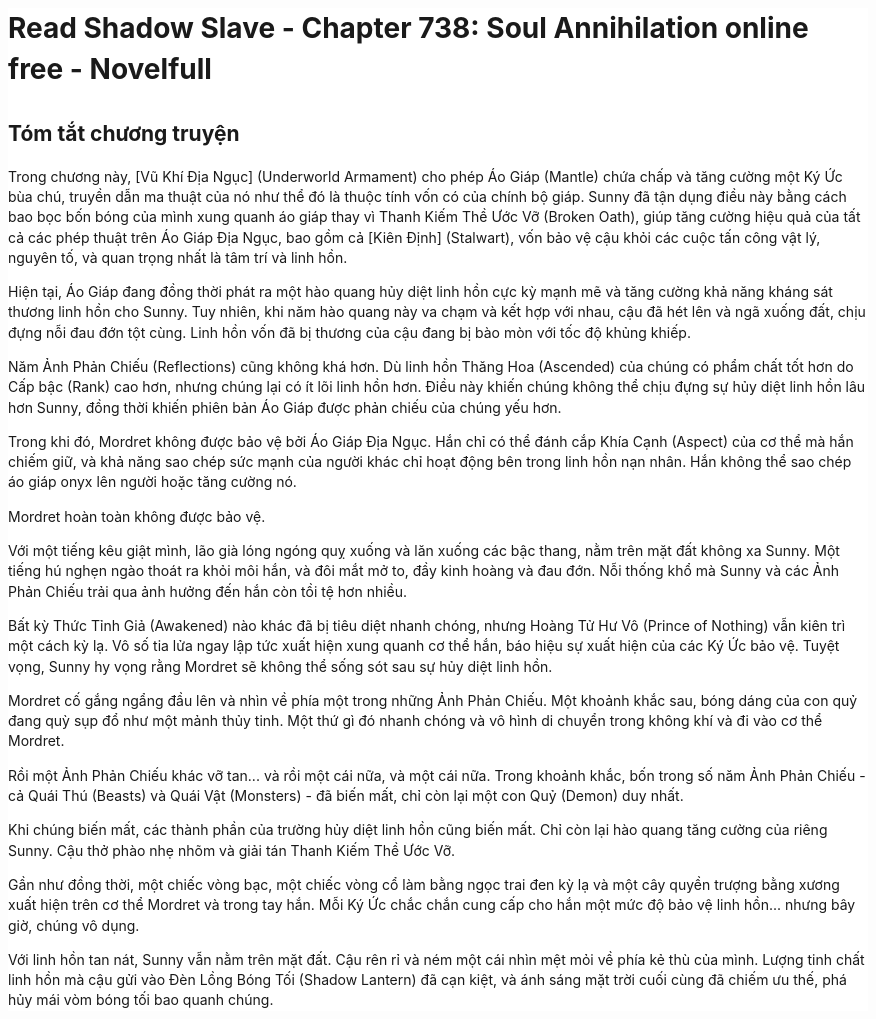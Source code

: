 # Read Shadow Slave - Chapter 738: Soul Annihilation online free - Novelfull

## Tóm tắt chương truyện

Trong chương này, [Vũ Khí Địa Ngục] (Underworld Armament) cho phép Áo Giáp (Mantle) chứa chấp và tăng cường một Ký Ức bùa chú, truyền dẫn ma thuật của nó như thể đó là thuộc tính vốn có của chính bộ giáp. Sunny đã tận dụng điều này bằng cách bao bọc bốn bóng của mình xung quanh áo giáp thay vì Thanh Kiếm Thề Ước Vỡ (Broken Oath), giúp tăng cường hiệu quả của tất cả các phép thuật trên Áo Giáp Địa Ngục, bao gồm cả [Kiên Định] (Stalwart), vốn bảo vệ cậu khỏi các cuộc tấn công vật lý, nguyên tố, và quan trọng nhất là tâm trí và linh hồn.

Hiện tại, Áo Giáp đang đồng thời phát ra một hào quang hủy diệt linh hồn cực kỳ mạnh mẽ và tăng cường khả năng kháng sát thương linh hồn cho Sunny. Tuy nhiên, khi năm hào quang này va chạm và kết hợp với nhau, cậu đã hét lên và ngã xuống đất, chịu đựng nỗi đau đớn tột cùng. Linh hồn vốn đã bị thương của cậu đang bị bào mòn với tốc độ khủng khiếp.

Năm Ảnh Phản Chiếu (Reflections) cũng không khá hơn. Dù linh hồn Thăng Hoa (Ascended) của chúng có phẩm chất tốt hơn do Cấp bậc (Rank) cao hơn, nhưng chúng lại có ít lõi linh hồn hơn. Điều này khiến chúng không thể chịu đựng sự hủy diệt linh hồn lâu hơn Sunny, đồng thời khiến phiên bản Áo Giáp được phản chiếu của chúng yếu hơn.

Trong khi đó, Mordret không được bảo vệ bởi Áo Giáp Địa Ngục. Hắn chỉ có thể đánh cắp Khía Cạnh (Aspect) của cơ thể mà hắn chiếm giữ, và khả năng sao chép sức mạnh của người khác chỉ hoạt động bên trong linh hồn nạn nhân. Hắn không thể sao chép áo giáp onyx lên người hoặc tăng cường nó.

Mordret hoàn toàn không được bảo vệ.

Với một tiếng kêu giật mình, lão già lóng ngóng quỵ xuống và lăn xuống các bậc thang, nằm trên mặt đất không xa Sunny. Một tiếng hú nghẹn ngào thoát ra khỏi môi hắn, và đôi mắt mở to, đầy kinh hoàng và đau đớn. Nỗi thống khổ mà Sunny và các Ảnh Phản Chiếu trải qua ảnh hưởng đến hắn còn tồi tệ hơn nhiều.

Bất kỳ Thức Tỉnh Giả (Awakened) nào khác đã bị tiêu diệt nhanh chóng, nhưng Hoàng Tử Hư Vô (Prince of Nothing) vẫn kiên trì một cách kỳ lạ. Vô số tia lửa ngay lập tức xuất hiện xung quanh cơ thể hắn, báo hiệu sự xuất hiện của các Ký Ức bảo vệ. Tuyệt vọng, Sunny hy vọng rằng Mordret sẽ không thể sống sót sau sự hủy diệt linh hồn.

Mordret cố gắng ngẩng đầu lên và nhìn về phía một trong những Ảnh Phản Chiếu. Một khoảnh khắc sau, bóng dáng của con quỷ đang quỳ sụp đổ như một mảnh thủy tinh. Một thứ gì đó nhanh chóng và vô hình di chuyển trong không khí và đi vào cơ thể Mordret.

Rồi một Ảnh Phản Chiếu khác vỡ tan... và rồi một cái nữa, và một cái nữa. Trong khoảnh khắc, bốn trong số năm Ảnh Phản Chiếu - cả Quái Thú (Beasts) và Quái Vật (Monsters) - đã biến mất, chỉ còn lại một con Quỷ (Demon) duy nhất.

Khi chúng biến mất, các thành phần của trường hủy diệt linh hồn cũng biến mất. Chỉ còn lại hào quang tăng cường của riêng Sunny. Cậu thở phào nhẹ nhõm và giải tán Thanh Kiếm Thề Ước Vỡ.

Gần như đồng thời, một chiếc vòng bạc, một chiếc vòng cổ làm bằng ngọc trai đen kỳ lạ và một cây quyền trượng bằng xương xuất hiện trên cơ thể Mordret và trong tay hắn. Mỗi Ký Ức chắc chắn cung cấp cho hắn một mức độ bảo vệ linh hồn... nhưng bây giờ, chúng vô dụng.

Với linh hồn tan nát, Sunny vẫn nằm trên mặt đất. Cậu rên rỉ và ném một cái nhìn mệt mỏi về phía kẻ thù của mình. Lượng tinh chất linh hồn mà cậu gửi vào Đèn Lồng Bóng Tối (Shadow Lantern) đã cạn kiệt, và ánh sáng mặt trời cuối cùng đã chiếm ưu thế, phá hủy mái vòm bóng tối bao quanh chúng.
